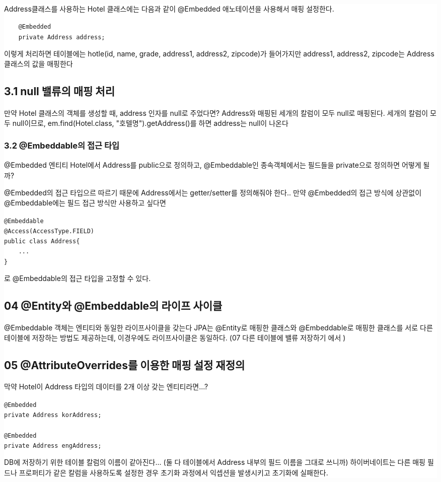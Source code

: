 Address클래스를 사용하는 Hotel 클래스에는 다음과 같이 
@Embedded 애노테이션을 사용해서 매핑 설정한다.

~~~
    @Embedded
    private Address address;
~~~

이렇게 처리하면 테이블에는 hotle(id, name, grade, address1, address2, zipcode)가 들어가지만 address1, address2, zipcode는 Address 클래스의 값을 매핑한다



## 3.1 null 밸류의 매핑 처리 
만약 Hotel 클래스의 객체를 생성할 때, address 인자를 null로 주었다면? 
Address와 매핑된 세개의 칼럼이 모두 null로 매핑된다. 세개의 칼럼이 모두 null이므로, em.find(Hotel.class, "호텔명").getAddress()를 하면 address는 null이 나온다 


### 3.2 @Embeddable의 접근 타입

@Embedded 엔티티 Hotel에서 Address를 public으로 정의하고, @Embeddable인 종속객체에서는 필드들을 private으로 정의하면 어떻게 될까?

@Embedded의 접근 타입으르 따르기 때문에 Address에서는 getter/setter를 정의해줘야 한다.. 
만약 @Embedded의 접근 방식에 상관없이 @Embeddable에는 필드 접근 방식만 사용하고 싶다면
~~~
@Embeddable
@Access(AccessType.FIELD)
public class Address{
	...
}
~~~
로 @Embeddable의 접근 타입을 고정할 수 있다.


## 04 @Entity와 @Embeddable의 라이프 사이클 
 
@Embeddable 객체는 엔티티와 동일한 라이프사이클을 갖는다
JPA는 @Entity로 매핑한 클래스와 @Embeddable로 매핑한 클래스를 서로 다른 테이블에 저장하는 방법도 제공하는데, 이경우에도 라이프사이클은 동일하다. (07  다른 테이블에 밸류 저장하기  에서 )


## 05 @AttributeOverrides를 이용한 매핑 설정 재정의

막약 Hotel이 Address 타입의 데이터를 2개 이상 갖는 엔티티라면...?

~~~
@Embedded
private Address korAddress;

@Embedded
private Address engAddress;
~~~

DB에 저장하기 위한 테이블 칼럼의 이름이 같아진다... (둘 다 테이블에서 Address 내부의 필드 이름을 그대로 쓰니까)
하이버네이트는 다른 매핑 필드나 프로퍼티가 같은 칼럼을 사용하도록 설정한 경우 초기화 과정에서 익셉션을 발생시키고 초기화에 실패한다.

